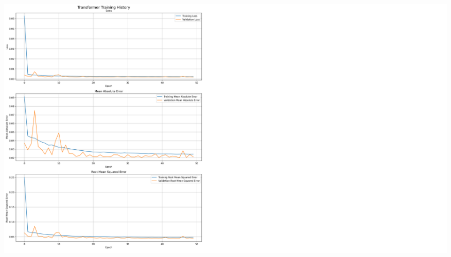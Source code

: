   <img src="/images/Transformer_training_history_20250211_124625.png" alt="Transformer Training History" width="45%"/>
